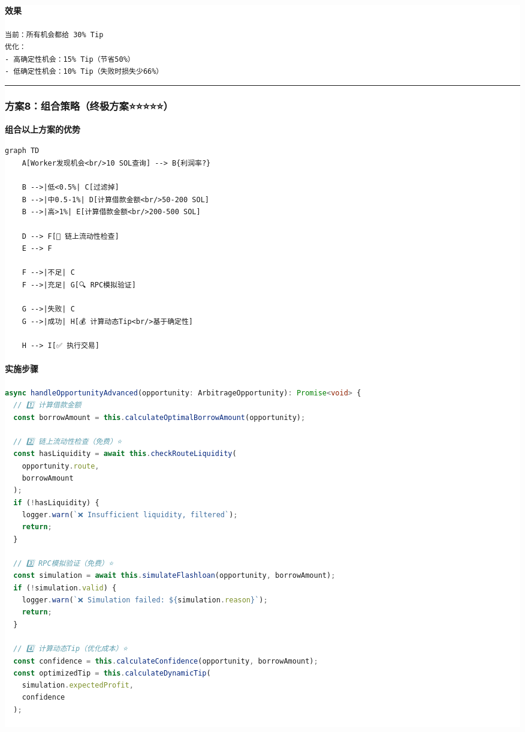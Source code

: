 #### 效果

```
当前：所有机会都给 30% Tip
优化：
- 高确定性机会：15% Tip（节省50%）
- 低确定性机会：10% Tip（失败时损失少66%）
```

---

### 方案8：组合策略（终极方案⭐⭐⭐⭐⭐）

**组合以上方案的优势**

```mermaid
graph TD
    A[Worker发现机会<br/>10 SOL查询] --> B{利润率?}
    
    B -->|低<0.5%| C[过滤掉]
    B -->|中0.5-1%| D[计算借款金额<br/>50-200 SOL]
    B -->|高>1%| E[计算借款金额<br/>200-500 SOL]
    
    D --> F[💾 链上流动性检查]
    E --> F
    
    F -->|不足| C
    F -->|充足| G[🔍 RPC模拟验证]
    
    G -->|失败| C
    G -->|成功| H[💰 计算动态Tip<br/>基于确定性]
    
    H --> I[✅ 执行交易]
```

#### 实施步骤

```typescript
async handleOpportunityAdvanced(opportunity: ArbitrageOpportunity): Promise<void> {
  // 1️⃣ 计算借款金额
  const borrowAmount = this.calculateOptimalBorrowAmount(opportunity);
  
  // 2️⃣ 链上流动性检查（免费）⭐
  const hasLiquidity = await this.checkRouteLiquidity(
    opportunity.route,
    borrowAmount
  );
  if (!hasLiquidity) {
    logger.warn(`❌ Insufficient liquidity, filtered`);
    return;
  }
  
  // 3️⃣ RPC模拟验证（免费）⭐
  const simulation = await this.simulateFlashloan(opportunity, borrowAmount);
  if (!simulation.valid) {
    logger.warn(`❌ Simulation failed: ${simulation.reason}`);
    return;
  }
  
  // 4️⃣ 计算动态Tip（优化成本）⭐
  const confidence = this.calculateConfidence(opportunity, borrowAmount);
  const optimizedTip = this.calculateDynamicTip(
    simulation.expectedProfit,
    confidence
  );
  
```